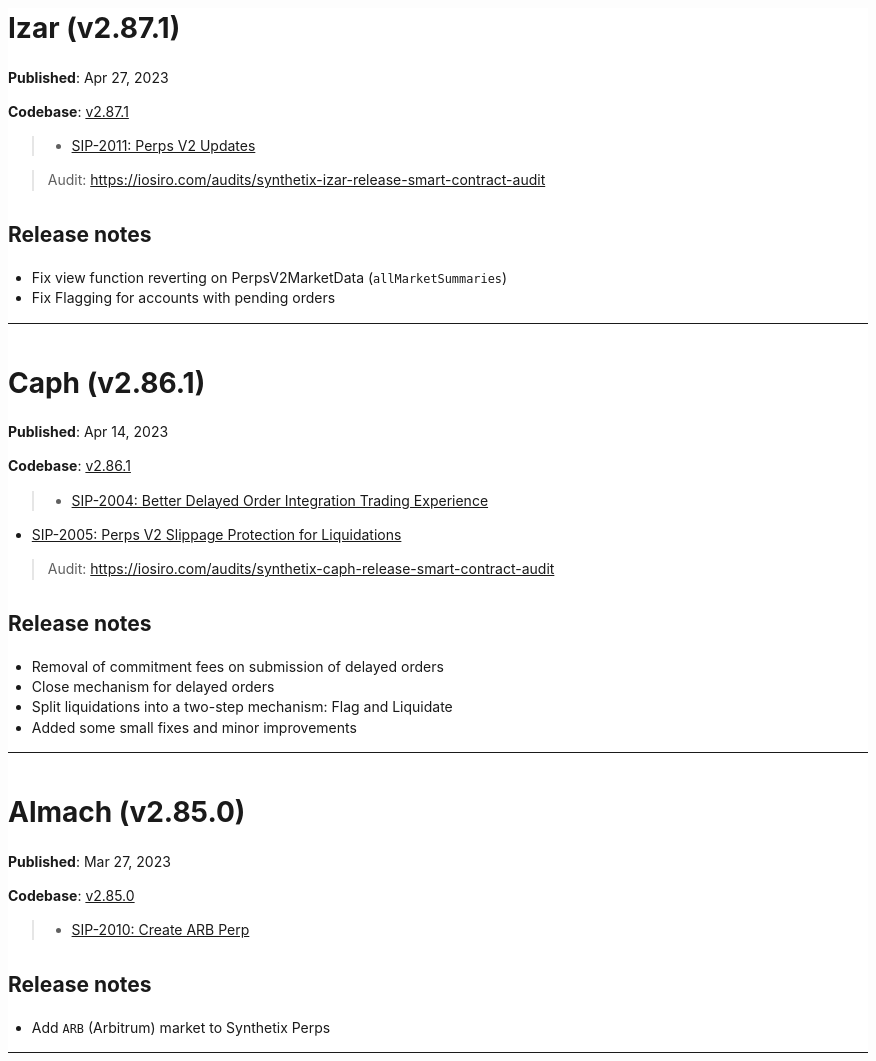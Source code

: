 
# Izar (v2.87.1)

**Published**: Apr 27, 2023

**Codebase**: [v2.87.1](https://github.com/Synthetixio/synthetix/tree/v2.87.1)

> - [SIP-2011: Perps V2 Updates](https://sips.synthetix.io/sips/sip-2011/)

> Audit: https://iosiro.com/audits/synthetix-izar-release-smart-contract-audit

## Release notes

- Fix view function reverting on PerpsV2MarketData (`allMarketSummaries`)
- Fix Flagging for accounts with pending orders

---

# Caph (v2.86.1)

**Published**: Apr 14, 2023

**Codebase**: [v2.86.1](https://github.com/Synthetixio/synthetix/tree/v2.86.1)

> - [SIP-2004: Better Delayed Order Integration Trading Experience](https://sips.synthetix.io/sips/sip-2004/)

- [SIP-2005: Perps V2 Slippage Protection for Liquidations](https://sips.synthetix.io/sips/sip-2005/)

> Audit: https://iosiro.com/audits/synthetix-caph-release-smart-contract-audit

## Release notes

- Removal of commitment fees on submission of delayed orders
- Close mechanism for delayed orders
- Split liquidations into a two-step mechanism: Flag and Liquidate
- Added some small fixes and minor improvements

---

# Almach (v2.85.0)

**Published**: Mar 27, 2023

**Codebase**: [v2.85.0](https://github.com/Synthetixio/synthetix/tree/v2.85.0)

> - [SIP-2010: Create ARB Perp](https://sips.synthetix.io/sips/sip-2010/)

## Release notes

- Add `ARB` (Arbitrum) market to Synthetix Perps

---